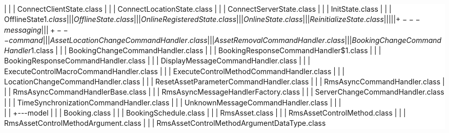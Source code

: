 |   |               |                   ConnectClientState.class
|   |               |                   ConnectLocationState.class
|   |               |                   ConnectServerState.class
|   |               |                   InitState.class
|   |               |                   OfflineState$1.class
|   |               |                   OfflineState.class
|   |               |                   OnlineRegisteredState.class
|   |               |                   OnlineState.class
|   |               |                   ReinitializeState.class
|   |               |                   
|   |               +---messaging
|   |               |   +---command
|   |               |           AssetLocationChangeCommandHandler.class
|   |               |           AssetRemovalCommandHandler.class
|   |               |           BookingChangeCommandHandler$1.class
|   |               |           BookingChangeCommandHandler.class
|   |               |           BookingResponseCommandHandler$1.class
|   |               |           BookingResponseCommandHandler.class
|   |               |           DisplayMessageCommandHandler.class
|   |               |           ExecuteControlMacroCommandHandler.class
|   |               |           ExecuteControlMethodCommandHandler.class
|   |               |           LocationChangeCommandHandler.class
|   |               |           ResetAssetParameterCommandHandler.class
|   |               |           RmsAsyncCommandHandler.class
|   |               |           RmsAsyncCommandHandlerBase.class
|   |               |           RmsAsyncMessageHandlerFactory.class
|   |               |           ServerChangeCommandHandler.class
|   |               |           TimeSynchronizationCommandHandler.class
|   |               |           UnknownMessageCommandHandler.class
|   |               |           
|   |               +---model
|   |               |       Booking.class
|   |               |       BookingSchedule.class
|   |               |       RmsAsset.class
|   |               |       RmsAssetControlMethod.class
|   |               |       RmsAssetControlMethodArgument.class
|   |               |       RmsAssetControlMethodArgumentDataType.class